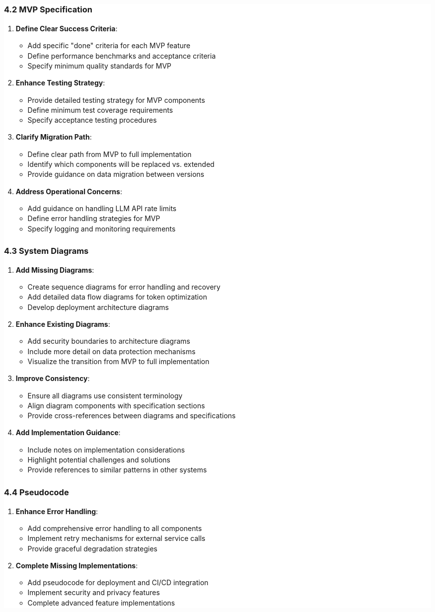 ### 4.2 MVP Specification

1. **Define Clear Success Criteria**:
   - Add specific "done" criteria for each MVP feature
   - Define performance benchmarks and acceptance criteria
   - Specify minimum quality standards for MVP

2. **Enhance Testing Strategy**:
   - Provide detailed testing strategy for MVP components
   - Define minimum test coverage requirements
   - Specify acceptance testing procedures

3. **Clarify Migration Path**:
   - Define clear path from MVP to full implementation
   - Identify which components will be replaced vs. extended
   - Provide guidance on data migration between versions

4. **Address Operational Concerns**:
   - Add guidance on handling LLM API rate limits
   - Define error handling strategies for MVP
   - Specify logging and monitoring requirements

### 4.3 System Diagrams

1. **Add Missing Diagrams**:
   - Create sequence diagrams for error handling and recovery
   - Add detailed data flow diagrams for token optimization
   - Develop deployment architecture diagrams

2. **Enhance Existing Diagrams**:
   - Add security boundaries to architecture diagrams
   - Include more detail on data protection mechanisms
   - Visualize the transition from MVP to full implementation

3. **Improve Consistency**:
   - Ensure all diagrams use consistent terminology
   - Align diagram components with specification sections
   - Provide cross-references between diagrams and specifications

4. **Add Implementation Guidance**:
   - Include notes on implementation considerations
   - Highlight potential challenges and solutions
   - Provide references to similar patterns in other systems

### 4.4 Pseudocode

1. **Enhance Error Handling**:
   - Add comprehensive error handling to all components
   - Implement retry mechanisms for external service calls
   - Provide graceful degradation strategies

2. **Complete Missing Implementations**:
   - Add pseudocode for deployment and CI/CD integration
   - Implement security and privacy features
   - Complete advanced feature implementations
